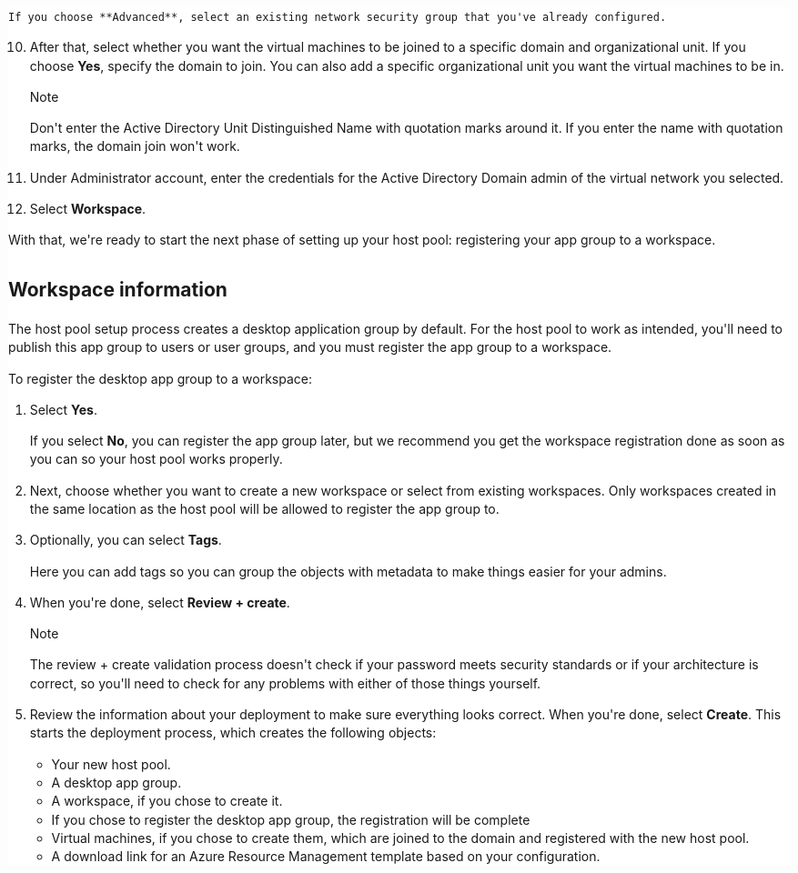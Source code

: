     If you choose **Advanced**, select an existing network security group that you've already configured.

10. After that, select whether you want the virtual machines to be joined to a specific domain and organizational unit. If you choose **Yes**, specify the domain to join. You can also add a specific organizational unit you want the virtual machines to be in.

    >[!NOTE]
    > Don't enter the Active Directory Unit Distinguished Name with quotation marks around it. If you enter the name with quotation marks, the domain join won't work.

11. Under Administrator account, enter the credentials for the Active Directory Domain admin of the virtual network you selected.

12. Select **Workspace**.

With that, we're ready to start the next phase of setting up your host pool: registering your app group to a workspace.

## Workspace information

The host pool setup process creates a desktop application group by default. For the host pool to work as intended, you'll need to publish this app group to users or user groups, and you must register the app group to a workspace. 

To register the desktop app group to a workspace:

1. Select **Yes**.

   If you select **No**, you can register the app group later, but we recommend you get the workspace registration done as soon as you can so your host pool works properly.

2. Next, choose whether you want to create a new workspace or select from existing workspaces. Only workspaces created in the same location as the host pool will be allowed to register the app group to.

3. Optionally, you can select **Tags**.

    Here you can add tags so you can group the objects with metadata to make things easier for your admins.

4. When you're done, select **Review + create**. 

     >[!NOTE]
     >The review + create validation process doesn't check if your password meets security standards or if your architecture is correct, so you'll need to check for any problems with either of those things yourself. 

5. Review the information about your deployment to make sure everything looks correct. When you're done, select **Create**. This starts the deployment process, which creates the following objects:

     - Your new host pool.
     - A desktop app group.
     - A workspace, if you chose to create it.
     - If you chose to register the desktop app group, the registration will be complete
     - Virtual machines, if you chose to create them, which are joined to the domain and registered with the new host pool.
     - A download link for an Azure Resource Management template based on your configuration.
